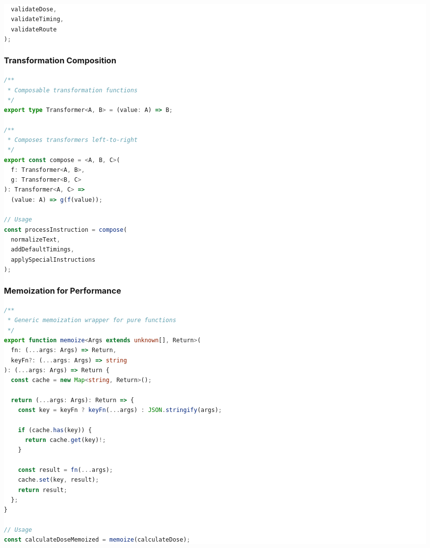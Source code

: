 ```typescript
  validateDose,
  validateTiming,
  validateRoute
);
```

### Transformation Composition

```typescript
/**
 * Composable transformation functions
 */
export type Transformer<A, B> = (value: A) => B;

/**
 * Composes transformers left-to-right
 */
export const compose = <A, B, C>(
  f: Transformer<A, B>,
  g: Transformer<B, C>
): Transformer<A, C> =>
  (value: A) => g(f(value));

// Usage
const processInstruction = compose(
  normalizeText,
  addDefaultTimings,
  applySpecialInstructions
);
```

### Memoization for Performance

```typescript
/**
 * Generic memoization wrapper for pure functions
 */
export function memoize<Args extends unknown[], Return>(
  fn: (...args: Args) => Return,
  keyFn?: (...args: Args) => string
): (...args: Args) => Return {
  const cache = new Map<string, Return>();
  
  return (...args: Args): Return => {
    const key = keyFn ? keyFn(...args) : JSON.stringify(args);
    
    if (cache.has(key)) {
      return cache.get(key)!;
    }
    
    const result = fn(...args);
    cache.set(key, result);
    return result;
  };
}

// Usage
const calculateDoseMemoized = memoize(calculateDose);
```

